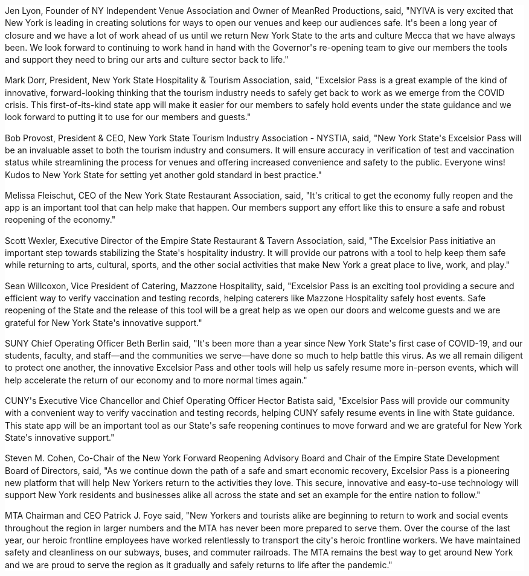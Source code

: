 Jen Lyon, Founder of NY Independent Venue Association and Owner of MeanRed Productions, said, "NYIVA is very excited that New York is leading in creating solutions for ways to open our venues and keep our audiences safe. It's been a long year of closure and we have a lot of work ahead of us until we return New York State to the arts and culture Mecca that we have always been. We look forward to continuing to work hand in hand with the Governor's re-opening team to give our members the tools and support they need to bring our arts and culture sector back to life."

Mark Dorr, President, New York State Hospitality & Tourism Association, said, "Excelsior Pass is a great example of the kind of innovative, forward-looking thinking that the tourism industry needs to safely get back to work as we emerge from the COVID crisis. This first-of-its-kind state app will make it easier for our members to safely hold events under the state guidance and we look forward to putting it to use for our members and guests."

Bob Provost, President & CEO, New York State Tourism Industry Association - NYSTIA, said, "New York State's Excelsior Pass will be an invaluable asset to both the tourism industry and consumers. It will ensure accuracy in verification of test and vaccination status while streamlining the process for venues and offering increased convenience and safety to the public. Everyone wins! Kudos to New York State for setting yet another gold standard in best practice."

Melissa Fleischut, CEO of the New York State Restaurant Association, said, "It's critical to get the economy fully reopen and the app is an important tool that can help make that happen.  Our members support any effort like this to ensure a safe and robust reopening of the economy."  

Scott Wexler, Executive Director of the Empire State Restaurant & Tavern Association, said, "The Excelsior Pass initiative an important step towards stabilizing the State's hospitality industry. It will provide our patrons with a tool to help keep them safe while returning to arts, cultural, sports, and the other social activities that make New York a great place to live, work, and play." 

Sean Willcoxon, Vice President of Catering, Mazzone Hospitality, said, "Excelsior Pass is an exciting tool providing a secure and efficient way to verify vaccination and testing records, helping caterers like Mazzone Hospitality safely host events. Safe reopening of the State and the release of this tool will be a great help as we open our doors and welcome guests and we are grateful for New York State's innovative support."

SUNY Chief Operating Officer Beth Berlin said, "It's been more than a year since New York State's first case of COVID-19, and our students, faculty, and staff—and the communities we serve—have done so much to help battle this virus. As we all remain diligent to protect one another, the innovative Excelsior Pass and other tools will help us safely resume more in-person events, which will help accelerate the return of our economy and to more normal times again."

CUNY's Executive Vice Chancellor and Chief Operating Officer Hector Batista said, "Excelsior Pass will provide our community with a convenient way to verify vaccination and testing records, helping CUNY safely resume events in line with State guidance. This state app will be an important tool as our State's safe reopening continues to move forward and we are grateful for New York State's innovative support."

Steven M. Cohen, Co-Chair of the New York Forward Reopening Advisory Board and Chair of the Empire State Development Board of Directors, said, "As we continue down the path of a safe and smart economic recovery, Excelsior Pass is a pioneering new platform that will help New Yorkers return to the activities they love. This secure, innovative and easy-to-use technology will support New York residents and businesses alike all across the state and set an example for the entire nation to follow."

MTA Chairman and CEO Patrick J. Foye said, "New Yorkers and tourists alike are beginning to return to work and social events throughout the region in larger numbers and the MTA has never been more prepared to serve them. Over the course of the last year, our heroic frontline employees have worked relentlessly to transport the city's heroic frontline workers. We have maintained safety and cleanliness on our subways, buses, and commuter railroads. The MTA remains the best way to get around New York and we are proud to serve the region as it gradually and safely returns to life after the pandemic." 
